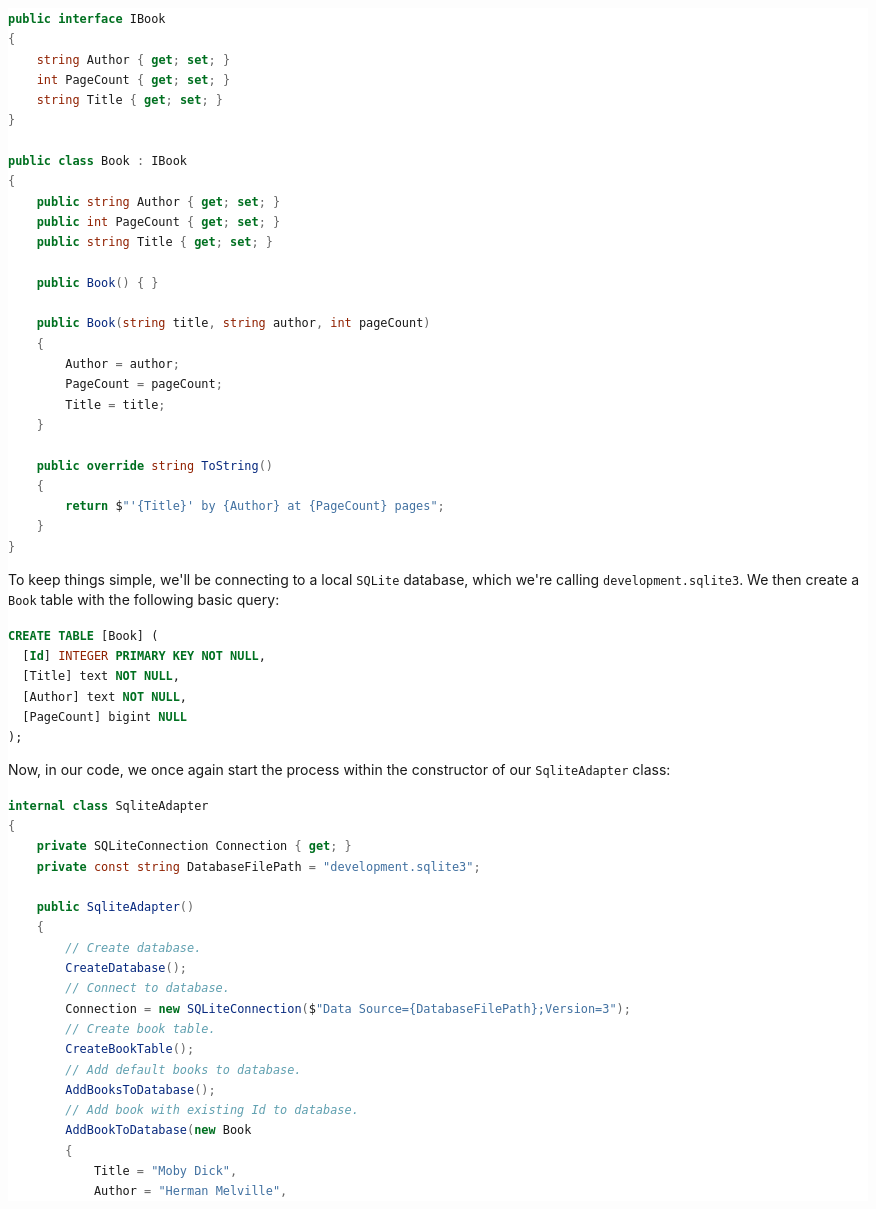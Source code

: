 ```cs
public interface IBook
{
    string Author { get; set; }
    int PageCount { get; set; }
    string Title { get; set; }
}

public class Book : IBook
{
    public string Author { get; set; }
    public int PageCount { get; set; }
    public string Title { get; set; }

    public Book() { }

    public Book(string title, string author, int pageCount)
    {
        Author = author;
        PageCount = pageCount;
        Title = title;
    }

    public override string ToString()
    {
        return $"'{Title}' by {Author} at {PageCount} pages";
    }
}
```

To keep things simple, we'll be connecting to a local `SQLite` database, which we're calling `development.sqlite3`.  We then create a `Book` table with the following basic query:

```sql
CREATE TABLE [Book] (
  [Id] INTEGER PRIMARY KEY NOT NULL,
  [Title] text NOT NULL,
  [Author] text NOT NULL,
  [PageCount] bigint NULL
);
```

Now, in our code, we once again start the process within the constructor of our `SqliteAdapter` class:

```cs
internal class SqliteAdapter
{
    private SQLiteConnection Connection { get; }
    private const string DatabaseFilePath = "development.sqlite3";

    public SqliteAdapter()
    {
        // Create database.
        CreateDatabase();
        // Connect to database.
        Connection = new SQLiteConnection($"Data Source={DatabaseFilePath};Version=3");
        // Create book table.
        CreateBookTable();
        // Add default books to database.
        AddBooksToDatabase();
        // Add book with existing Id to database.
        AddBookToDatabase(new Book
        {
            Title = "Moby Dick",
            Author = "Herman Melville",
```